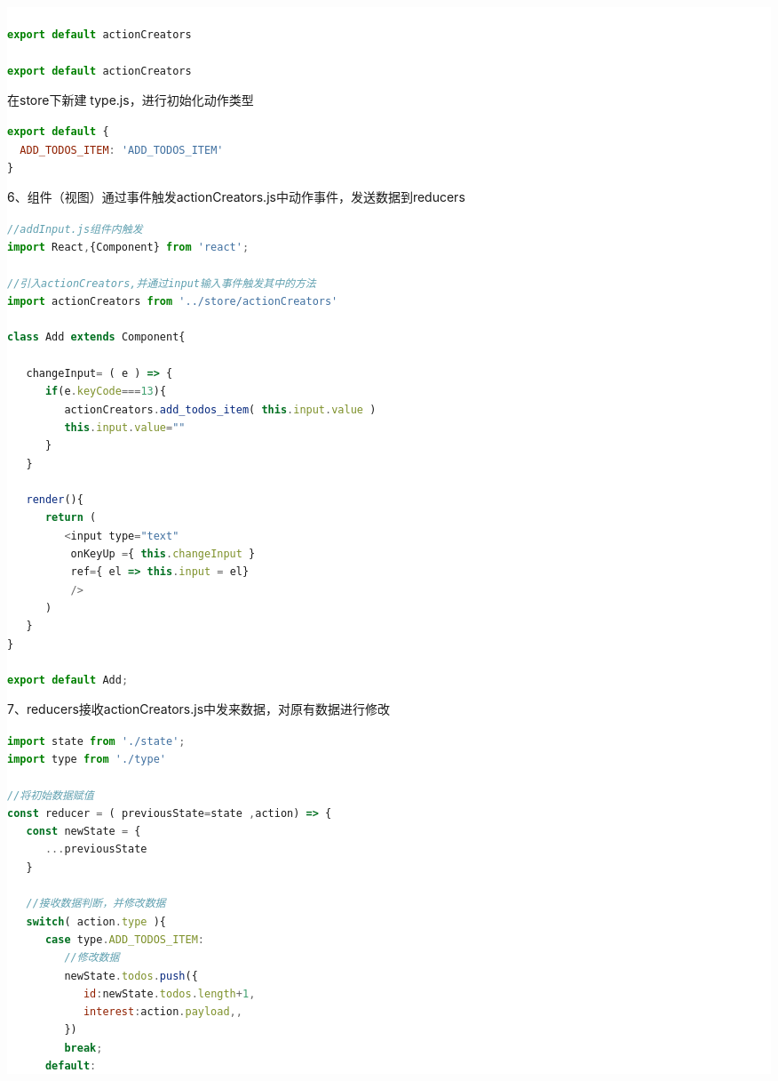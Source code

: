 ```javascript

export default actionCreators

export default actionCreators
```

在store下新建 type.js，进行初始化动作类型

```javascript
export default {
  ADD_TODOS_ITEM: 'ADD_TODOS_ITEM'
}
```

6、组件（视图）通过事件触发actionCreators.js中动作事件，发送数据到reducers

```javascript
//addInput.js组件内触发
import React,{Component} from 'react';

//引入actionCreators,并通过input输入事件触发其中的方法
import actionCreators from '../store/actionCreators'

class Add extends Component{

   changeInput= ( e ) => {
      if(e.keyCode===13){
         actionCreators.add_todos_item( this.input.value )
         this.input.value=""
      }
   }

   render(){
      return (
         <input type="text" 
          onKeyUp ={ this.changeInput } 
          ref={ el => this.input = el}
          />
      )
   }
}

export default Add;
```

7、reducers接收actionCreators.js中发来数据，对原有数据进行修改

```javascript
import state from './state'; 
import type from './type'

//将初始数据赋值
const reducer = ( previousState=state ,action) => {
   const newState = {
      ...previousState
   }

   //接收数据判断，并修改数据
   switch( action.type ){
      case type.ADD_TODOS_ITEM:
         //修改数据
         newState.todos.push({
            id:newState.todos.length+1,
            interest:action.payload,,
         })
         break;
      default:
```